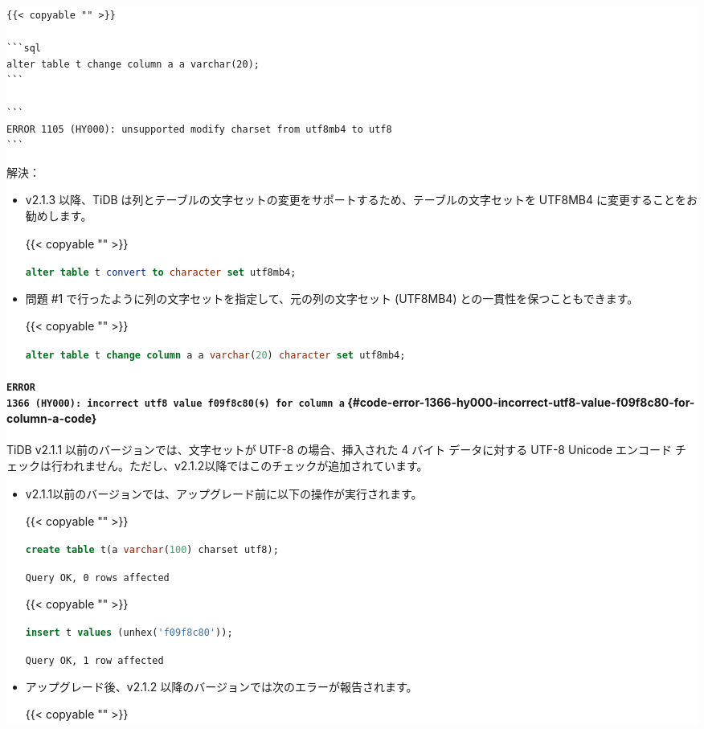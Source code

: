     {{< copyable "" >}}

    ```sql
    alter table t change column a a varchar(20);
    ```

    ```
    ERROR 1105 (HY000): unsupported modify charset from utf8mb4 to utf8
    ```

解決：

-   v2.1.3 以降、TiDB は列とテーブルの文字セットの変更をサポートするため、テーブルの文字セットを UTF8MB4 に変更することをお勧めします。

    {{< copyable "" >}}

    ```sql
    alter table t convert to character set utf8mb4;
    ```

-   問題 #1 で行ったように列の文字セットを指定して、元の列の文字セット (UTF8MB4) との一貫性を保つこともできます。

    {{< copyable "" >}}

    ```sql
    alter table t change column a a varchar(20) character set utf8mb4;
    ```

#### <code>ERROR 1366 (HY000): incorrect utf8 value f09f8c80(🌀) for column a</code> {#code-error-1366-hy000-incorrect-utf8-value-f09f8c80-for-column-a-code}

TiDB v2.1.1 以前のバージョンでは、文字セットが UTF-8 の場合、挿入された 4 バイト データに対する UTF-8 Unicode エンコード チェックは行われません。ただし、v2.1.2以降ではこのチェックが追加されています。

-   v2.1.1以前のバージョンでは、アップグレード前に以下の操作が実行されます。

    {{< copyable "" >}}

    ```sql
    create table t(a varchar(100) charset utf8);
    ```

    ```
    Query OK, 0 rows affected
    ```

    {{< copyable "" >}}

    ```sql
    insert t values (unhex('f09f8c80'));
    ```

    ```
    Query OK, 1 row affected
    ```

-   アップグレード後、v2.1.2 以降のバージョンでは次のエラーが報告されます。

    {{< copyable "" >}}
